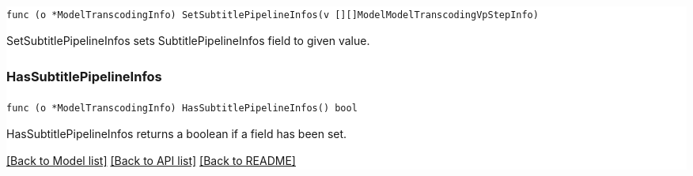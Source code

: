 `func (o *ModelTranscodingInfo) SetSubtitlePipelineInfos(v [][]ModelModelTranscodingVpStepInfo)`

SetSubtitlePipelineInfos sets SubtitlePipelineInfos field to given value.

### HasSubtitlePipelineInfos

`func (o *ModelTranscodingInfo) HasSubtitlePipelineInfos() bool`

HasSubtitlePipelineInfos returns a boolean if a field has been set.


[[Back to Model list]](../README.md#documentation-for-models) [[Back to API list]](../README.md#documentation-for-api-endpoints) [[Back to README]](../README.md)


